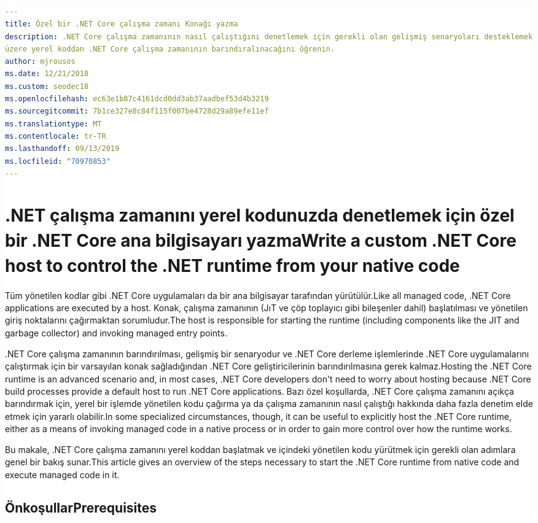 ```yaml
---
title: Özel bir .NET Core çalışma zamanı Konağı yazma
description: .NET Core çalışma zamanının nasıl çalıştığını denetlemek için gerekli olan gelişmiş senaryoları desteklemek üzere yerel koddan .NET Core çalışma zamanının barındıralınacağını öğrenin.
author: mjrousos
ms.date: 12/21/2018
ms.custom: seodec18
ms.openlocfilehash: ec63e1b87c4161dcd0dd3ab37aadbef53d4b3219
ms.sourcegitcommit: 7b1ce327e8c84f115f007be4728d29a89efe11ef
ms.translationtype: MT
ms.contentlocale: tr-TR
ms.lasthandoff: 09/13/2019
ms.locfileid: "70970853"
---
```

# <a name="write-a-custom-net-core-host-to-control-the-net-runtime-from-your-native-code"></a><span data-ttu-id="78de7-103">.NET çalışma zamanını yerel kodunuzda denetlemek için özel bir .NET Core ana bilgisayarı yazma</span><span class="sxs-lookup"><span data-stu-id="78de7-103">Write a custom .NET Core host to control the .NET runtime from your native code</span></span>

<span data-ttu-id="78de7-104">Tüm yönetilen kodlar gibi .NET Core uygulamaları da bir ana bilgisayar tarafından yürütülür.</span><span class="sxs-lookup"><span data-stu-id="78de7-104">Like all managed code, .NET Core applications are executed by a host.</span></span> <span data-ttu-id="78de7-105">Konak, çalışma zamanının (JıT ve çöp toplayıcı gibi bileşenler dahil) başlatılması ve yönetilen giriş noktalarını çağırmaktan sorumludur.</span><span class="sxs-lookup"><span data-stu-id="78de7-105">The host is responsible for starting the runtime (including components like the JIT and garbage collector) and invoking managed entry points.</span></span>

<span data-ttu-id="78de7-106">.NET Core çalışma zamanının barındırılması, gelişmiş bir senaryodur ve .NET Core derleme işlemlerinde .NET Core uygulamalarını çalıştırmak için bir varsayılan konak sağladığından .NET Core geliştiricilerinin barındırılmasına gerek kalmaz.</span><span class="sxs-lookup"><span data-stu-id="78de7-106">Hosting the .NET Core runtime is an advanced scenario and, in most cases, .NET Core developers don't need to worry about hosting because .NET Core build processes provide a default host to run .NET Core applications.</span></span> <span data-ttu-id="78de7-107">Bazı özel koşullarda, .NET Core çalışma zamanını açıkça barındırmak için, yerel bir işlemde yönetilen kodu çağırma ya da çalışma zamanının nasıl çalıştığı hakkında daha fazla denetim elde etmek için yararlı olabilir.</span><span class="sxs-lookup"><span data-stu-id="78de7-107">In some specialized circumstances, though, it can be useful to explicitly host the .NET Core runtime, either as a means of invoking managed code in a native process or in order to gain more control over how the runtime works.</span></span>

<span data-ttu-id="78de7-108">Bu makale, .NET Core çalışma zamanını yerel koddan başlatmak ve içindeki yönetilen kodu yürütmek için gerekli olan adımlara genel bir bakış sunar.</span><span class="sxs-lookup"><span data-stu-id="78de7-108">This article gives an overview of the steps necessary to start the .NET Core runtime from native code and execute managed code in it.</span></span>

## <a name="prerequisites"></a><span data-ttu-id="78de7-109">Önkoşullar</span><span class="sxs-lookup"><span data-stu-id="78de7-109">Prerequisites</span></span>
